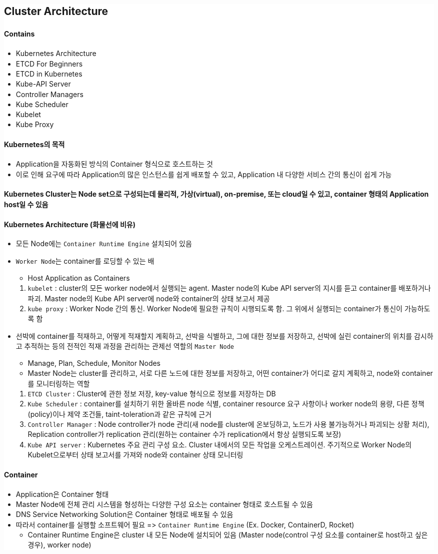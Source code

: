 ## Cluster Architecture

#### Contains

  - Kubernetes Architecture
  - ETCD For Beginners
  - ETCD in Kubernetes
  - Kube-API Server
  - Controller Managers
  - Kube Scheduler
  - Kubelet
  - Kube Proxy

#### Kubernetes의 목적

  - Application을 자동화된 방식의 Container 형식으로 호스트하는 것
  - 이로 인해 요구에 따라 Application의 많은 인스턴스를 쉽게 배포할 수 있고, Application 내 다양한 서비스 간의 통신이 쉽게 가능

#### Kubernetes Cluster는 Node set으로 구성되는데 물리적, 가상(virtual), on-premise, 또는 cloud일 수 있고, container 형태의 Application host일 수 있음

#### Kubernetes Architecture (화물선에 비유)

  - 모든 Node에는 `Container Runtime Engine` 설치되어 있음
  - `Worker Node`는 container를 로딩할 수 있는 배

    - Host Application as Containers

    1. `kubelet` : cluster의 모든 worker node에서 실행되는 agent. Master node의 Kube API server의 지시를 듣고 container를 배포하거나 파괴. Master node의 Kube API server에 node와 container의 상태 보고서 제공
    2. `kube proxy` : Worker Node 간의 통신. Worker Node에 필요한 규칙이 시행되도록 함. 그 위에서 실행되는 container가 통신이 가능하도록 함

  - 선박에 container를 적재하고, 어떻게 적재할지 계획하고, 선박을 식별하고, 그에 대한 정보를 저장하고, 선박에 실린 container의 위치를 감시하고 추적하는 등의 전적인 적재 과정을 관리하는 관제선 역할의 `Master Node`
    - Manage, Plan, Schedule, Monitor Nodes
    - Master Node는 cluster를 관리하고, 서로 다른 노드에 대한 정보를 저장하고, 어떤 container가 어디로 갈지 계획하고, node와 container를 모니터링하는 역할
    1. `ETCD Cluster` : Cluster에 관한 정보 저장, key-value 형식으로 정보를 저장하는 DB
    2. `Kube Scheduler` : container를 설치하기 위한 올바른 node 식별, container resource 요구 사항이나 worker node의 용량, 다른 정책(policy)이나 제약 조건들, taint-toleration과 같은 규칙에 근거
    3. `Controller Manager` : Node controller가 node 관리(새 node를 cluster에 온보딩하고, 노드가 사용 불가능하거나 파괴되는 상황 처리), Replication controller가 replication 관리(원하는 container 수가 replication에서 항상 실행되도록 보장)
    4. `Kube API server` : Kubernetes 주요 관리 구성 요소. Cluster 내에서의 모든 작업을 오케스트레이션. 주기적으로 Worker Node의 Kubelet으로부터 상태 보고서를 가져와 node와 container 상태 모니터링

#### Container
- Application은 Container 형태
- Master Node에 전체 관리 시스템을 형성하는 다양한 구성 요소는 container 형태로 호스트될 수 있음
- DNS Service Networking Solution은 Container 형태로 배포될 수 있음
- 따라서 container를 실행할 소프트웨어 필요 => `Container Runtime Engine` (Ex. Docker, ContainerD, Rocket)
  - Container Runtime Engine은 cluster 내 모든 Node에 설치되어 있음 (Master node(control 구성 요소를 container로 host하고 싶은 경우), worker node)
